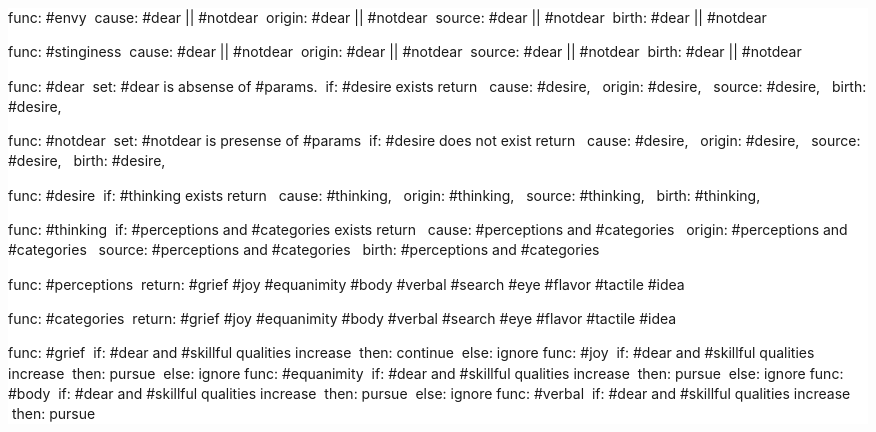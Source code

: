 func: #envy
 cause: #dear || #notdear
 origin: #dear || #notdear
 source: #dear || #notdear
 birth: #dear || #notdear

func: #stinginess
 cause: #dear || #notdear
 origin: #dear || #notdear
 source: #dear || #notdear
 birth: #dear || #notdear

func: #dear
 set: #dear is absense of #params.
 if: #desire exists return
  cause: #desire,
  origin: #desire,
  source: #desire,
  birth: #desire,

func: #notdear
 set: #notdear is presense of #params
 if: #desire does not exist return
  cause: #desire,
  origin: #desire,
  source: #desire,
  birth: #desire,

func: #desire
 if: #thinking exists return
  cause: #thinking,
  origin: #thinking,
  source: #thinking,
  birth: #thinking,

func: #thinking
 if: #perceptions and #categories exists return
  cause: #perceptions and #categories
  origin: #perceptions and #categories
  source: #perceptions and #categories
  birth: #perceptions and #categories

func: #perceptions
 return: #grief #joy #equanimity #body #verbal #search #eye #flavor #tactile #idea

func: #categories
 return: #grief #joy #equanimity #body #verbal #search #eye #flavor #tactile #idea

func: #grief
 if: #dear and #skillful qualities increase
 then: continue
 else: ignore
func: #joy
 if: #dear and #skillful qualities increase
 then: pursue
 else: ignore
func: #equanimity
 if: #dear and #skillful qualities increase
 then: pursue
 else: ignore
func: #body
 if: #dear and #skillful qualities increase
 then: pursue
 else: ignore
func: #verbal
 if: #dear and #skillful qualities increase
 then: pursue